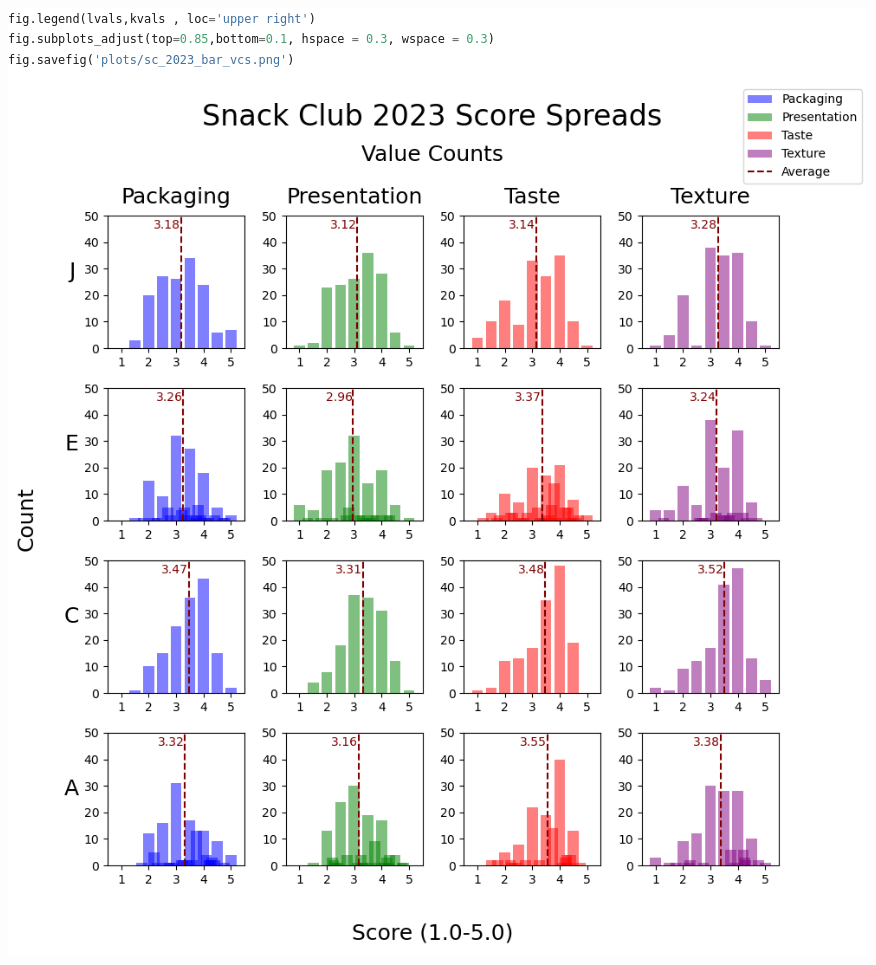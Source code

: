 ```python
fig.legend(lvals,kvals , loc='upper right')
fig.subplots_adjust(top=0.85,bottom=0.1, hspace = 0.3, wspace = 0.3)  
fig.savefig('plots/sc_2023_bar_vcs.png')
```


    
![png](output_26_0.png)
    